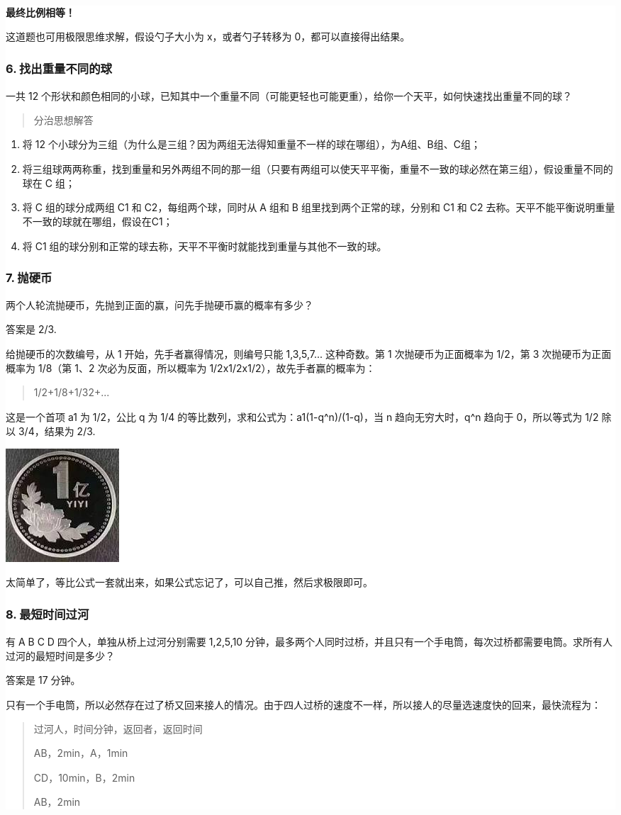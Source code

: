 **最终比例相等！**

这道题也可用极限思维求解，假设勺子大小为 x，或者勺子转移为 0，都可以直接得出结果。



### 6. 找出重量不同的球

一共 12 个形状和颜色相同的小球，已知其中一个重量不同（可能更轻也可能更重），给你一个天平，如何快速找出重量不同的球？

> 分治思想解答

1. 将 12 个小球分为三组（为什么是三组？因为两组无法得知重量不一样的球在哪组），为A组、B组、C组；

2. 将三组球两两称重，找到重量和另外两组不同的那一组（只要有两组可以使天平平衡，重量不一致的球必然在第三组），假设重量不同的球在 C 组；

3. 将 C 组的球分成两组 C1 和 C2，每组两个球，同时从 A 组和 B 组里找到两个正常的球，分别和 C1 和 C2 去称。天平不能平衡说明重量不一致的球就在哪组，假设在C1；

4. 将 C1 组的球分别和正常的球去称，天平不平衡时就能找到重量与其他不一致的球。



### 7. 抛硬币

两个人轮流抛硬币，先抛到正面的赢，问先手抛硬币赢的概率有多少？

答案是 2/3.

给抛硬币的次数编号，从 1 开始，先手者赢得情况，则编号只能 1,3,5,7... 这种奇数。第 1 次抛硬币为正面概率为 1/2，第 3 次抛硬币为正面概率为 1/8（第 1、2 次必为反面，所以概率为 1/2x1/2x1/2），故先手者赢的概率为：

> 1/2+1/8+1/32+...

这是一个首项 a1 为 1/2，公比 q 为 1/4 的等比数列，求和公式为：a1(1-q^n)/(1-q)，当 n 趋向无穷大时，q^n 趋向于 0，所以等式为 1/2 除以 3/4，结果为 2/3.

![image-20230314232411842](img\yi.jpg)

太简单了，等比公式一套就出来，如果公式忘记了，可以自己推，然后求极限即可。



### 8. 最短时间过河

有 A B C D 四个人，单独从桥上过河分别需要 1,2,5,10 分钟，最多两个人同时过桥，并且只有一个手电筒，每次过桥都需要电筒。求所有人过河的最短时间是多少？

答案是 17 分钟。

只有一个手电筒，所以必然存在过了桥又回来接人的情况。由于四人过桥的速度不一样，所以接人的尽量选速度快的回来，最快流程为：

> 过河人，时间分钟，返回者，返回时间
>
> AB，2min，A，1min
>
> CD，10min，B，2min
>
> AB，2min
